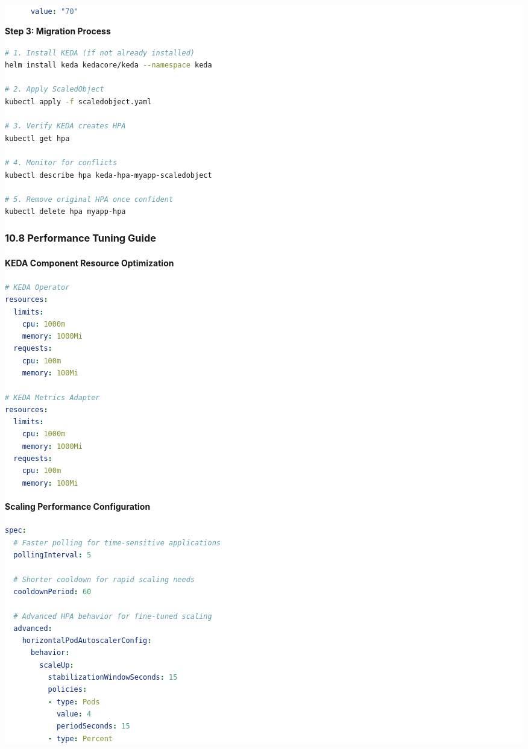 ```yaml
      value: "70"
```

**Step 3: Migration Process**
```bash
# 1. Install KEDA (if not already installed)
helm install keda kedacore/keda --namespace keda

# 2. Apply ScaledObject
kubectl apply -f scaledobject.yaml

# 3. Verify KEDA creates HPA
kubectl get hpa

# 4. Monitor for conflicts
kubectl describe hpa keda-hpa-myapp-scaledobject

# 5. Remove original HPA once confident
kubectl delete hpa myapp-hpa
```

### 10.8 Performance Tuning Guide

#### KEDA Component Resource Optimization
```yaml
# KEDA Operator
resources:
  limits:
    cpu: 1000m
    memory: 1000Mi
  requests:
    cpu: 100m
    memory: 100Mi

# KEDA Metrics Adapter
resources:
  limits:
    cpu: 1000m
    memory: 1000Mi
  requests:
    cpu: 100m
    memory: 100Mi
```

#### Scaling Performance Configuration
```yaml
spec:
  # Faster polling for time-sensitive applications
  pollingInterval: 5
  
  # Shorter cooldown for rapid scaling needs
  cooldownPeriod: 60
  
  # Advanced HPA behavior for fine-tuned scaling
  advanced:
    horizontalPodAutoscalerConfig:
      behavior:
        scaleUp:
          stabilizationWindowSeconds: 15
          policies:
          - type: Pods
            value: 4
            periodSeconds: 15
          - type: Percent
```